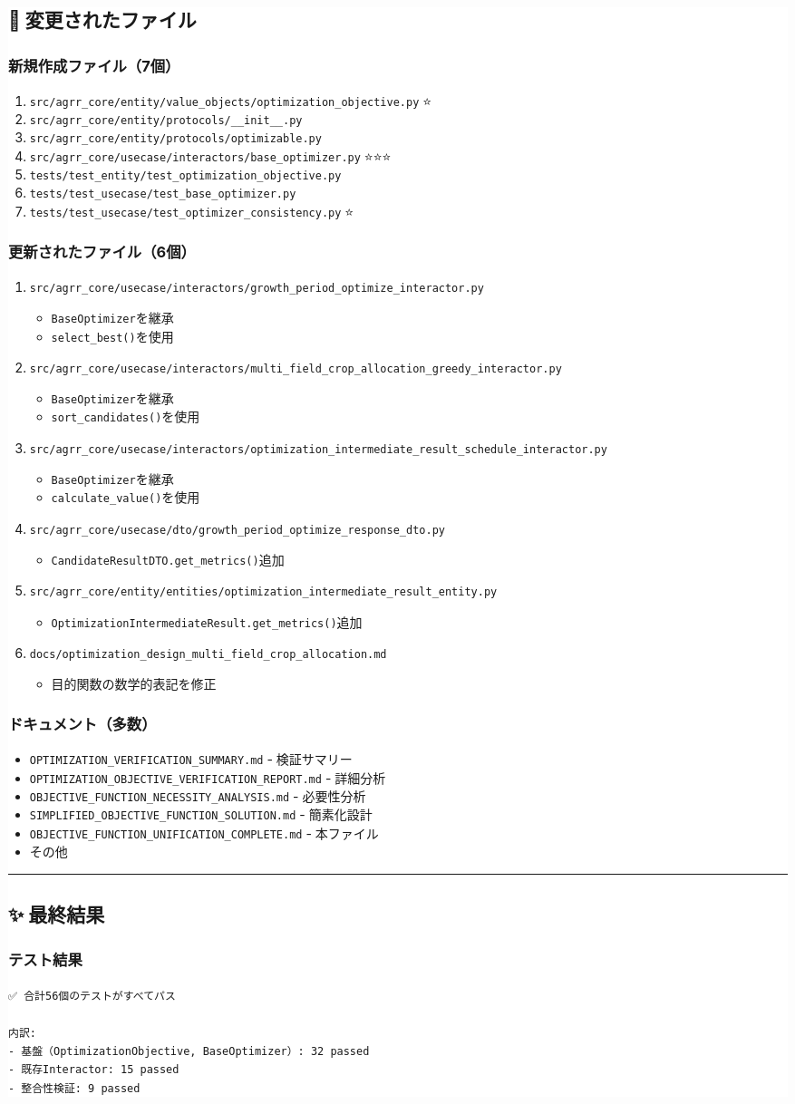 
## 📂 変更されたファイル

### 新規作成ファイル（7個）

1. `src/agrr_core/entity/value_objects/optimization_objective.py` ⭐
2. `src/agrr_core/entity/protocols/__init__.py`
3. `src/agrr_core/entity/protocols/optimizable.py`
4. `src/agrr_core/usecase/interactors/base_optimizer.py` ⭐⭐⭐
5. `tests/test_entity/test_optimization_objective.py`
6. `tests/test_usecase/test_base_optimizer.py`
7. `tests/test_usecase/test_optimizer_consistency.py` ⭐

### 更新されたファイル（6個）

1. `src/agrr_core/usecase/interactors/growth_period_optimize_interactor.py`
   - `BaseOptimizer`を継承
   - `select_best()`を使用

2. `src/agrr_core/usecase/interactors/multi_field_crop_allocation_greedy_interactor.py`
   - `BaseOptimizer`を継承
   - `sort_candidates()`を使用

3. `src/agrr_core/usecase/interactors/optimization_intermediate_result_schedule_interactor.py`
   - `BaseOptimizer`を継承
   - `calculate_value()`を使用

4. `src/agrr_core/usecase/dto/growth_period_optimize_response_dto.py`
   - `CandidateResultDTO.get_metrics()`追加

5. `src/agrr_core/entity/entities/optimization_intermediate_result_entity.py`
   - `OptimizationIntermediateResult.get_metrics()`追加

6. `docs/optimization_design_multi_field_crop_allocation.md`
   - 目的関数の数学的表記を修正

### ドキュメント（多数）

- `OPTIMIZATION_VERIFICATION_SUMMARY.md` - 検証サマリー
- `OPTIMIZATION_OBJECTIVE_VERIFICATION_REPORT.md` - 詳細分析
- `OBJECTIVE_FUNCTION_NECESSITY_ANALYSIS.md` - 必要性分析
- `SIMPLIFIED_OBJECTIVE_FUNCTION_SOLUTION.md` - 簡素化設計
- `OBJECTIVE_FUNCTION_UNIFICATION_COMPLETE.md` - 本ファイル
- その他

---

## ✨ 最終結果

### テスト結果

```
✅ 合計56個のテストがすべてパス

内訳:
- 基盤（OptimizationObjective, BaseOptimizer）: 32 passed
- 既存Interactor: 15 passed
- 整合性検証: 9 passed
```
